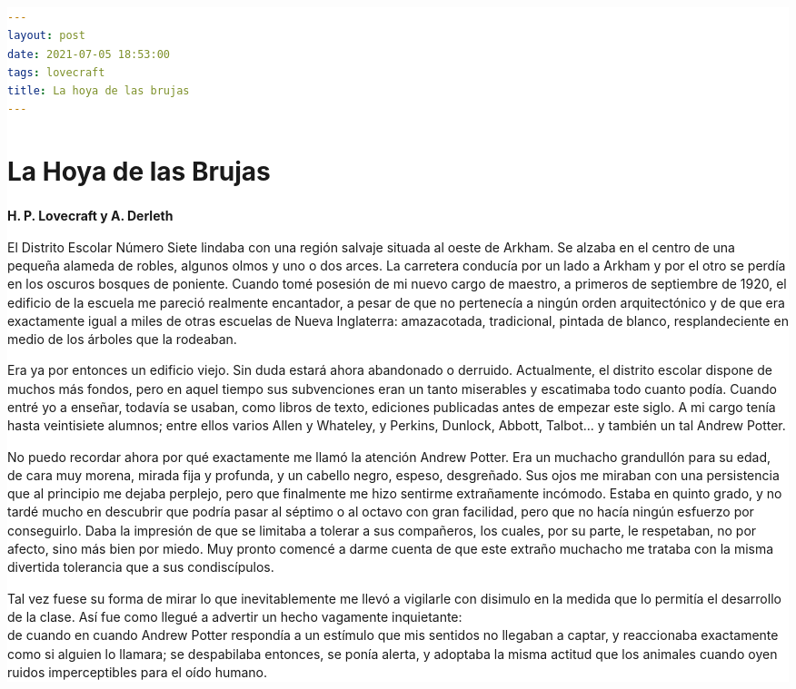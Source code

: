 ```yaml
---
layout: post
date: 2021-07-05 18:53:00
tags: lovecraft
title: La hoya de las brujas
---
```


# La Hoya de las Brujas

**H. P. Lovecraft y A. Derleth**

El Distrito Escolar Número Siete lindaba con una región salvaje
situada al oeste de Arkham. Se alzaba en el centro de una pequeña
alameda de robles, algunos olmos y uno o dos arces. La carretera
conducía por un lado a Arkham y por el otro se perdía en los oscuros
bosques de poniente. Cuando tomé posesión de mi nuevo cargo de maestro,
a primeros de septiembre de 1920, el edificio de la escuela me pareció
realmente encantador, a pesar de que no pertenecía a ningún orden
arquitectónico y de que era exactamente igual a miles de otras escuelas
de Nueva Inglaterra: amazacotada, tradicional, pintada de blanco,
resplandeciente en medio de los árboles que la rodeaban.

Era ya por entonces un edificio viejo. Sin duda estará ahora abandonado
o derruido. Actualmente, el distrito escolar dispone de muchos más
fondos, pero en aquel tiempo sus subvenciones eran un tanto miserables
y escatimaba todo cuanto podía. Cuando entré yo a enseñar, todavía se
usaban, como libros de texto, ediciones publicadas antes de empezar
este siglo. A mi cargo tenía hasta veintisiete alumnos; entre ellos
varios Allen y Whateley, y Perkins, Dunlock, Abbott, Talbot... y
también un tal Andrew Potter.

No puedo recordar ahora por qué exactamente me llamó la atención Andrew
Potter. Era un muchacho grandullón para su edad, de cara muy morena,
mirada fija y profunda, y un cabello negro, espeso, desgreñado. Sus
ojos me miraban con una persistencia que al principio me dejaba
perplejo, pero que finalmente me hizo sentirme extrañamente incómodo.
Estaba en quinto grado, y no tardé mucho en descubrir que podría pasar
al séptimo o al octavo con gran facilidad, pero que no hacía ningún
esfuerzo por conseguirlo. Daba la impresión de que se limitaba a
tolerar a sus compañeros, los cuales, por su parte, le respetaban, no
por afecto, sino más bien por miedo. Muy pronto comencé a darme cuenta
de que este extraño muchacho me trataba con la misma divertida
tolerancia que a sus condiscípulos.

Tal vez fuese su forma de mirar lo que inevitablemente me llevó a
vigilarle con disimulo en la medida que lo permitía el desarrollo de la
clase. Así fue como llegué a advertir un hecho vagamente inquietante:  
de cuando en cuando Andrew Potter respondía a un estímulo que mis
sentidos no llegaban a captar, y reaccionaba exactamente como si
alguien lo llamara; se despabilaba entonces, se ponía alerta, y
adoptaba la misma actitud que los animales cuando oyen ruidos
imperceptibles para el oído humano.

